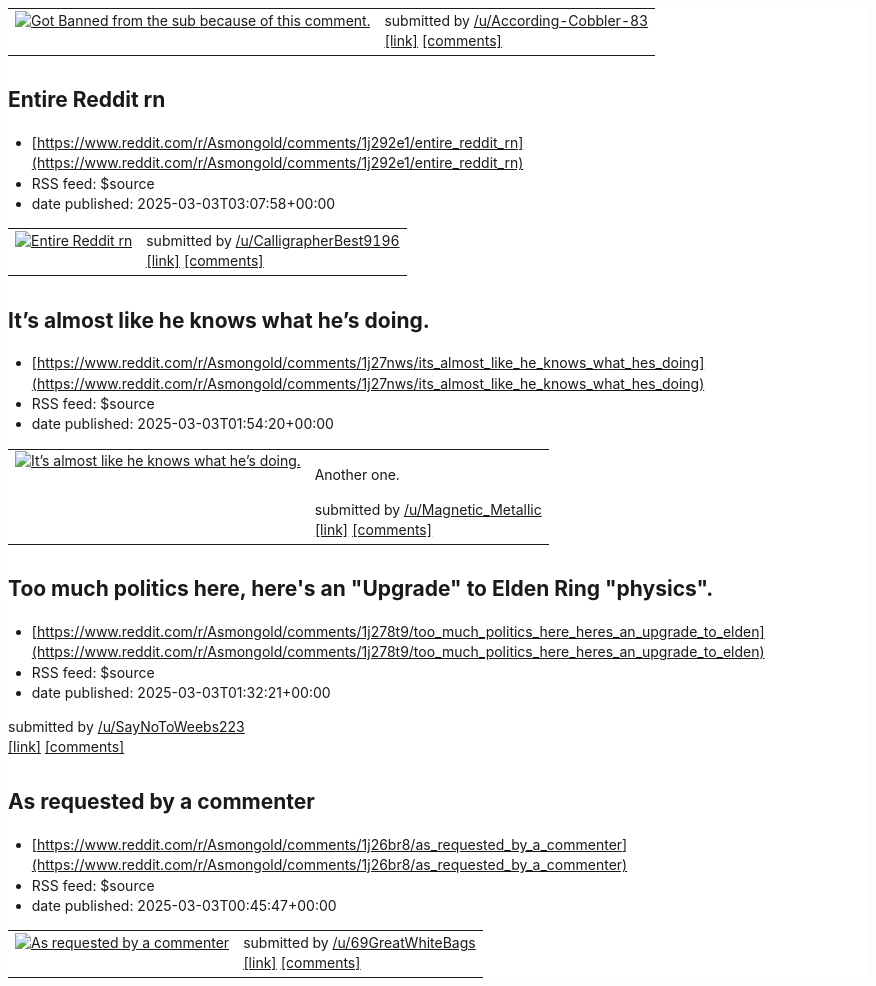 <table> <tr><td> <a href="https://www.reddit.com/r/Asmongold/comments/1j29c0g/got_banned_from_the_sub_because_of_this_comment/"> <img src="https://preview.redd.it/2vg6lps18eme1.png?width=640&amp;crop=smart&amp;auto=webp&amp;s=67ac661f6334e777ddefda7f93b70307b3a90e59" alt="Got Banned from the sub because of this comment." title="Got Banned from the sub because of this comment." /> </a> </td><td> &#32; submitted by &#32; <a href="https://www.reddit.com/user/According-Cobbler-83"> /u/According-Cobbler-83 </a> <br/> <span><a href="https://i.redd.it/2vg6lps18eme1.png">[link]</a></span> &#32; <span><a href="https://www.reddit.com/r/Asmongold/comments/1j29c0g/got_banned_from_the_sub_because_of_this_comment/">[comments]</a></span> </td></tr></table>

## Entire Reddit rn
 - [https://www.reddit.com/r/Asmongold/comments/1j292e1/entire_reddit_rn](https://www.reddit.com/r/Asmongold/comments/1j292e1/entire_reddit_rn)
 - RSS feed: $source
 - date published: 2025-03-03T03:07:58+00:00

<table> <tr><td> <a href="https://www.reddit.com/r/Asmongold/comments/1j292e1/entire_reddit_rn/"> <img src="https://preview.redd.it/bsqcfw8g5eme1.jpeg?width=640&amp;crop=smart&amp;auto=webp&amp;s=fbf0082983072054706438ede6585f3a1c5b2f96" alt="Entire Reddit rn" title="Entire Reddit rn" /> </a> </td><td> &#32; submitted by &#32; <a href="https://www.reddit.com/user/CalligrapherBest9196"> /u/CalligrapherBest9196 </a> <br/> <span><a href="https://i.redd.it/bsqcfw8g5eme1.jpeg">[link]</a></span> &#32; <span><a href="https://www.reddit.com/r/Asmongold/comments/1j292e1/entire_reddit_rn/">[comments]</a></span> </td></tr></table>

## It’s almost like he knows what he’s doing.
 - [https://www.reddit.com/r/Asmongold/comments/1j27nws/its_almost_like_he_knows_what_hes_doing](https://www.reddit.com/r/Asmongold/comments/1j27nws/its_almost_like_he_knows_what_hes_doing)
 - RSS feed: $source
 - date published: 2025-03-03T01:54:20+00:00

<table> <tr><td> <a href="https://www.reddit.com/r/Asmongold/comments/1j27nws/its_almost_like_he_knows_what_hes_doing/"> <img src="https://preview.redd.it/3jg3ybebsdme1.jpeg?width=640&amp;crop=smart&amp;auto=webp&amp;s=468d6bddb3e91b202fe3d0aea4769c0bac3c8704" alt="It’s almost like he knows what he’s doing." title="It’s almost like he knows what he’s doing." /> </a> </td><td> <div class="md"><p>Another one. </p> </div> &#32; submitted by &#32; <a href="https://www.reddit.com/user/Magnetic_Metallic"> /u/Magnetic_Metallic </a> <br/> <span><a href="https://i.redd.it/3jg3ybebsdme1.jpeg">[link]</a></span> &#32; <span><a href="https://www.reddit.com/r/Asmongold/comments/1j27nws/its_almost_like_he_knows_what_hes_doing/">[comments]</a></span> </td></tr></table>

## Too much politics here, here's an "Upgrade" to Elden Ring "physics".
 - [https://www.reddit.com/r/Asmongold/comments/1j278t9/too_much_politics_here_heres_an_upgrade_to_elden](https://www.reddit.com/r/Asmongold/comments/1j278t9/too_much_politics_here_heres_an_upgrade_to_elden)
 - RSS feed: $source
 - date published: 2025-03-03T01:32:21+00:00

&#32; submitted by &#32; <a href="https://www.reddit.com/user/SayNoToWeebs223"> /u/SayNoToWeebs223 </a> <br/> <span><a href="https://v.redd.it/xahhjia7odme1">[link]</a></span> &#32; <span><a href="https://www.reddit.com/r/Asmongold/comments/1j278t9/too_much_politics_here_heres_an_upgrade_to_elden/">[comments]</a></span>

## As requested by a commenter
 - [https://www.reddit.com/r/Asmongold/comments/1j26br8/as_requested_by_a_commenter](https://www.reddit.com/r/Asmongold/comments/1j26br8/as_requested_by_a_commenter)
 - RSS feed: $source
 - date published: 2025-03-03T00:45:47+00:00

<table> <tr><td> <a href="https://www.reddit.com/r/Asmongold/comments/1j26br8/as_requested_by_a_commenter/"> <img src="https://preview.redd.it/bukci8b2gdme1.jpeg?width=640&amp;crop=smart&amp;auto=webp&amp;s=fe5e917942670a91638da01897d8a79763558796" alt="As requested by a commenter" title="As requested by a commenter" /> </a> </td><td> &#32; submitted by &#32; <a href="https://www.reddit.com/user/69GreatWhiteBags"> /u/69GreatWhiteBags </a> <br/> <span><a href="https://i.redd.it/bukci8b2gdme1.jpeg">[link]</a></span> &#32; <span><a href="https://www.reddit.com/r/Asmongold/comments/1j26br8/as_requested_by_a_commenter/">[comments]</a></span> </td></tr></table>

